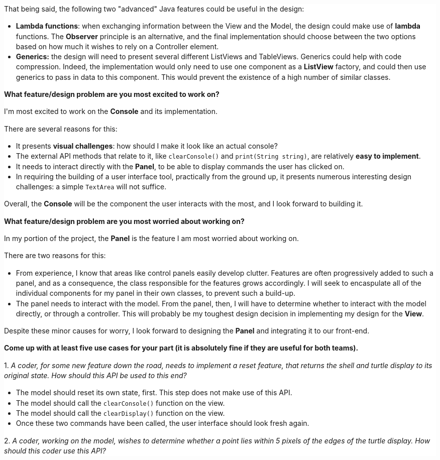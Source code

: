 That being said, the following two "advanced" Java features could be useful in the design:

- **Lambda functions**: when exchanging information between the View and the Model, the design could make use of **lambda** functions. The **Observer** principle is an alternative, and the final implementation should choose between the two options based on how much it wishes to rely on a Controller element.
- **Generics:** the design will need to present several different ListViews and TableViews. Generics could help with code compression. Indeed, the implementation would only need to use one component as a **ListView** factory, and could then use generics to pass in data to this component. This would prevent the existence of a high number of similar classes.

**What feature/design problem are you most excited to work on?**

I'm most excited to work on the **Console** and its implementation. 

There are several reasons for this:

- It presents **visual challenges**: how should I make it look like an actual console?
- The external API methods that relate to it, like `clearConsole()` and `print(String string)`, are relatively **easy to implement**.
- It needs to interact directly with the **Panel**, to be able to display commands the user has clicked on.
- In requiring the building of a user interface tool, practically from the ground up, it presents numerous interesting design challenges: a simple `TextArea` will not suffice.

Overall, the **Console** will be the component the user interacts with the most, and I look forward to building it. 

**What feature/design problem are you most worried about working on?**

In my portion of the project, the **Panel** is the feature I am most worried about working on.

There are two reasons for this:

- From experience, I know that areas like control panels easily develop clutter. Features are often progressively added to such a panel, and as a consequence, the class responsible for the features grows accordingly. I will seek to encaspulate all of the individual components for my panel in their own classes, to prevent such a build-up.
- The panel needs to interact with the model. From the panel, then, I will have to determine whether to interact with the model directly, or through a controller. This will probably be my toughest design decision in implementing my design for the **View**. 

Despite these minor causes for worry, I look forward to designing the **Panel** and integrating it to our front-end.

**Come up with at least five use cases for your part (it is absolutely fine if they are useful for both teams).**

1\. *A coder, for some new feature down the road, needs to implement a reset feature, that returns the shell and turtle display to its original state. How should this API be used to this end?*

- The model should reset its own state, first. This step does not make use of this API.
- The model should call the `clearConsole()` function on the view. 
- The model should call the `clearDisplay()` function on the view.
- Once these two commands have been called, the user interface should look fresh again.

2\. *A coder, working on the model, wishes to determine whether a point lies within 5 pixels of the edges of the turtle display. How should this coder use this API?*
